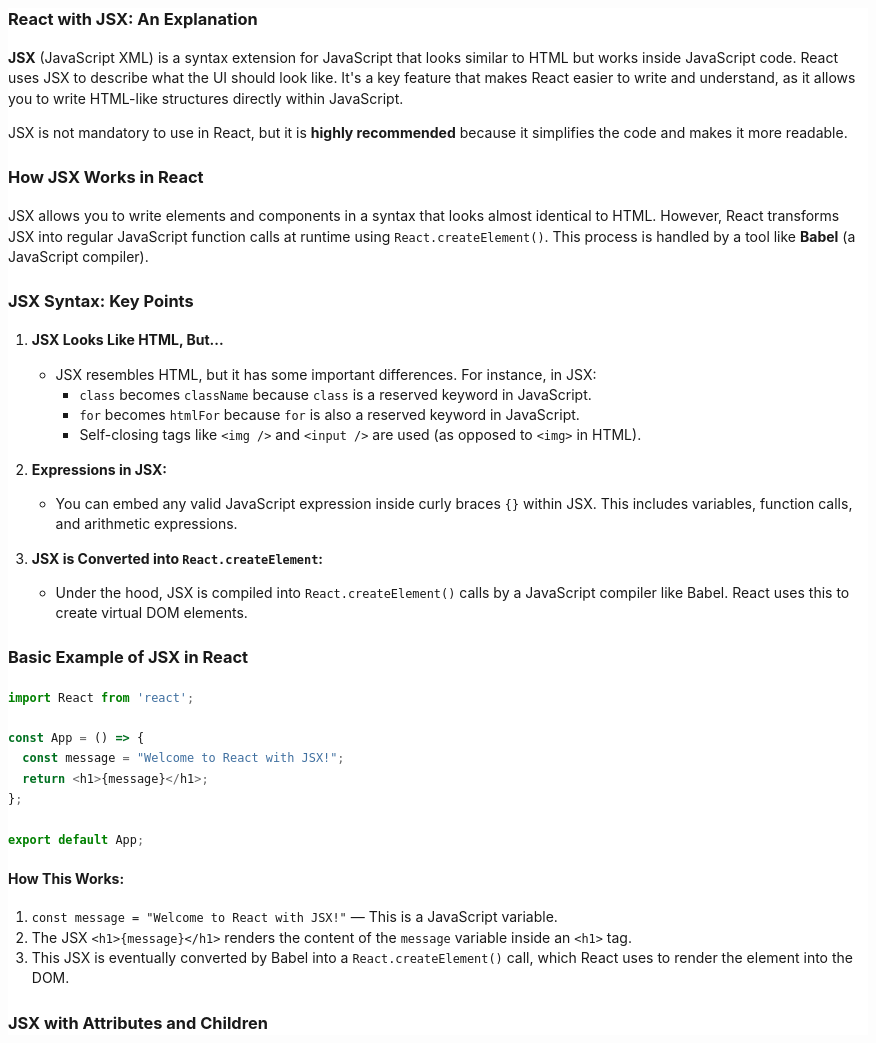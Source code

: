 ### **React with JSX: An Explanation**

**JSX** (JavaScript XML) is a syntax extension for JavaScript that looks similar to HTML but works inside JavaScript code. React uses JSX to describe what the UI should look like. It's a key feature that makes React easier to write and understand, as it allows you to write HTML-like structures directly within JavaScript.

JSX is not mandatory to use in React, but it is **highly recommended** because it simplifies the code and makes it more readable.

### **How JSX Works in React**

JSX allows you to write elements and components in a syntax that looks almost identical to HTML. However, React transforms JSX into regular JavaScript function calls at runtime using `React.createElement()`. This process is handled by a tool like **Babel** (a JavaScript compiler).

### **JSX Syntax: Key Points**

1. **JSX Looks Like HTML, But...**
   - JSX resembles HTML, but it has some important differences. For instance, in JSX:
     - `class` becomes `className` because `class` is a reserved keyword in JavaScript.
     - `for` becomes `htmlFor` because `for` is also a reserved keyword in JavaScript.
     - Self-closing tags like `<img />` and `<input />` are used (as opposed to `<img>` in HTML).

2. **Expressions in JSX:**
   - You can embed any valid JavaScript expression inside curly braces `{}` within JSX. This includes variables, function calls, and arithmetic expressions.

3. **JSX is Converted into `React.createElement`:**
   - Under the hood, JSX is compiled into `React.createElement()` calls by a JavaScript compiler like Babel. React uses this to create virtual DOM elements.

### **Basic Example of JSX in React**

```javascript
import React from 'react';

const App = () => {
  const message = "Welcome to React with JSX!";
  return <h1>{message}</h1>;
};

export default App;
```

#### **How This Works**:
1. `const message = "Welcome to React with JSX!"` — This is a JavaScript variable.
2. The JSX `<h1>{message}</h1>` renders the content of the `message` variable inside an `<h1>` tag.
3. This JSX is eventually converted by Babel into a `React.createElement()` call, which React uses to render the element into the DOM.

### **JSX with Attributes and Children**
